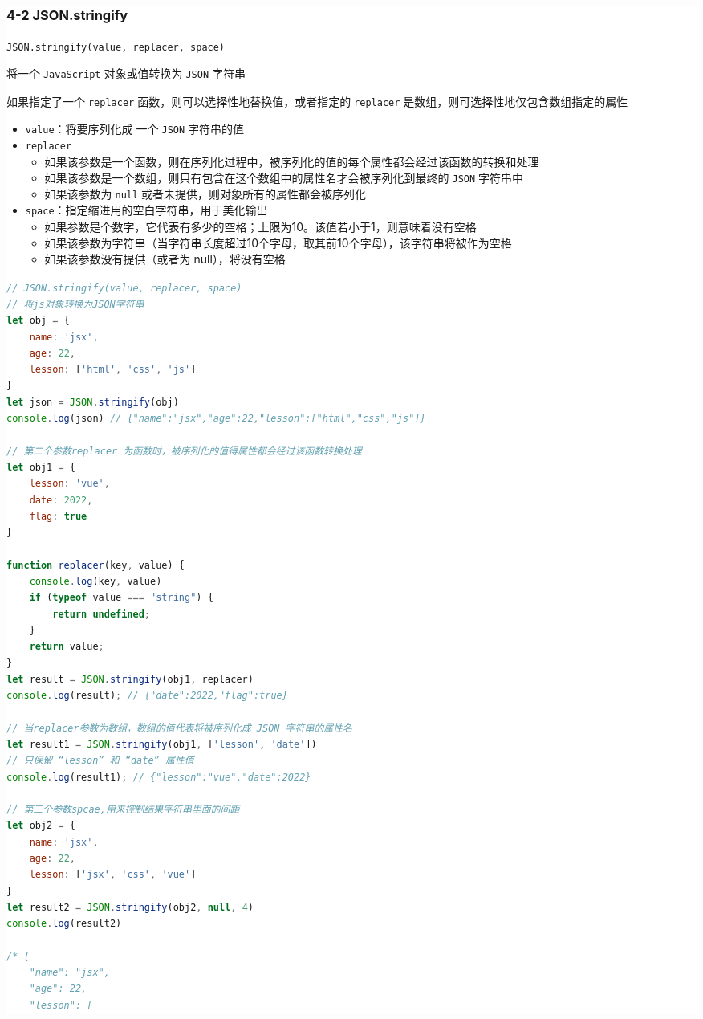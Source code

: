 

### 4-2 JSON.stringify

`JSON.stringify(value, replacer, space)`

将一个 `JavaScript` 对象或值转换为 `JSON` 字符串

如果指定了一个 `replacer` 函数，则可以选择性地替换值，或者指定的 `replacer` 是数组，则可选择性地仅包含数组指定的属性

* `value`：将要序列化成 一个 `JSON` 字符串的值
* `replacer`
  * 如果该参数是一个函数，则在序列化过程中，被序列化的值的每个属性都会经过该函数的转换和处理
  * 如果该参数是一个数组，则只有包含在这个数组中的属性名才会被序列化到最终的 `JSON` 字符串中
  * 如果该参数为 `null` 或者未提供，则对象所有的属性都会被序列化
* `space`：指定缩进用的空白字符串，用于美化输出
  * 如果参数是个数字，它代表有多少的空格；上限为10。该值若小于1，则意味着没有空格
  * 如果该参数为字符串（当字符串长度超过10个字母，取其前10个字母），该字符串将被作为空格
  * 如果该参数没有提供（或者为 null），将没有空格

```js
// JSON.stringify(value, replacer, space)
// 将js对象转换为JSON字符串
let obj = {
	name: 'jsx',
	age: 22,
	lesson: ['html', 'css', 'js']
}
let json = JSON.stringify(obj)
console.log(json) // {"name":"jsx","age":22,"lesson":["html","css","js"]}

// 第二个参数replacer 为函数时，被序列化的值得属性都会经过该函数转换处理
let obj1 = {
	lesson: 'vue',
	date: 2022,
	flag: true
}

function replacer(key, value) {
	console.log(key, value)
	if (typeof value === "string") {
		return undefined;
	}
	return value;
}
let result = JSON.stringify(obj1, replacer)
console.log(result); // {"date":2022,"flag":true}

// 当replacer参数为数组，数组的值代表将被序列化成 JSON 字符串的属性名
let result1 = JSON.stringify(obj1, ['lesson', 'date'])
// 只保留 “lesson” 和 “date” 属性值
console.log(result1); // {"lesson":"vue","date":2022}

// 第三个参数spcae,用来控制结果字符串里面的间距
let obj2 = {
	name: 'jsx',
	age: 22,
	lesson: ['jsx', 'css', 'vue']
}
let result2 = JSON.stringify(obj2, null, 4)
console.log(result2)

/* {
    "name": "jsx",
    "age": 22,
    "lesson": [
```
